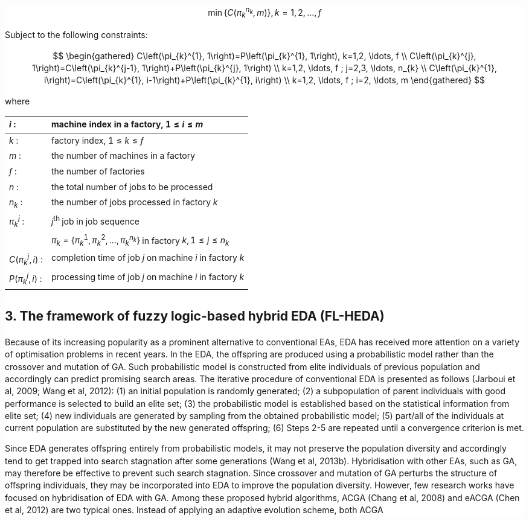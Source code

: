 $$
\min \left\{C\left(\pi_{k}^{n_{k}}, m\right)\right\}, k=1,2, \ldots, f
$$

Subject to the following constraints:

$$
\begin{gathered}
C\left(\pi_{k}^{1}, 1\right)=P\left(\pi_{k}^{1}, 1\right), k=1,2, \ldots, f \\
C\left(\pi_{k}^{j}, 1\right)=C\left(\pi_{k}^{j-1}, 1\right)+P\left(\pi_{k}^{j}, 1\right) \\
k=1,2, \ldots, f ; j=2,3, \ldots, n_{k} \\
C\left(\pi_{k}^{1}, i\right)=C\left(\pi_{k}^{1}, i-1\right)+P\left(\pi_{k}^{1}, i\right) \\
k=1,2, \ldots, f ; i=2, \ldots, m
\end{gathered}
$$

where

| $i$ : | machine index in a factory, $1 \leqslant i \leqslant m$ |
| :-- | :-- |
| $k$ : | factory index, $1 \leqslant k \leqslant f$ |
| $m$ : | the number of machines in a factory |
| $f$ : | the number of factories |
| $n$ : | the total number of jobs to be processed |
| $n_{k}$ : | the number of jobs processed in factory $k$ |
| $\pi_{k}^{j}$ : | $j^{\text {th }}$ job in job sequence |
|  | $\pi_{k}=\left\{\pi_{k}^{1}, \pi_{k}^{2}, \ldots, \pi_{k}^{n_{k}}\right\}$ in factory $k, 1 \leqslant j \leqslant n_{k}$ |
| $C\left(\pi_{k}^{j}, i\right)$ : | completion time of job $j$ on machine $i$ in factory $k$ |
| $P\left(\pi_{k}^{j}, i\right)$ : | processing time of job $j$ on machine $i$ in factory $k$ |

## 3. The framework of fuzzy logic-based hybrid EDA (FL-HEDA)

Because of its increasing popularity as a prominent alternative to conventional EAs, EDA has received more attention on a variety of optimisation problems in recent years. In the EDA, the offspring are produced using a probabilistic model rather than the crossover and mutation of GA. Such probabilistic model is constructed from elite individuals of previous population and accordingly can predict promising search areas. The iterative procedure of conventional EDA is presented as follows (Jarboui et al, 2009; Wang et al, 2012): (1) an initial population is randomly generated; (2) a subpopulation of parent individuals with good performance is selected to build an elite set; (3) the probabilistic model is established based on the statistical information from elite set; (4) new individuals are generated by sampling from the obtained probabilistic model; (5) part/all of the individuals at current population are substituted by the new generated offspring; (6) Steps 2-5 are repeated until a convergence criterion is met.

Since EDA generates offspring entirely from probabilistic models, it may not preserve the population diversity and accordingly tend to get trapped into search stagnation after some generations (Wang et al, 2013b). Hybridisation with other EAs, such as GA, may therefore be effective to prevent such search stagnation. Since crossover and mutation of GA perturbs the structure of offspring individuals, they may be incorporated into EDA to improve the population diversity. However, few research works have focused on hybridisation of EDA with GA. Among these proposed hybrid algorithms, ACGA (Chang et al, 2008) and eACGA (Chen et al, 2012) are two typical ones. Instead of applying an adaptive evolution scheme, both ACGA
